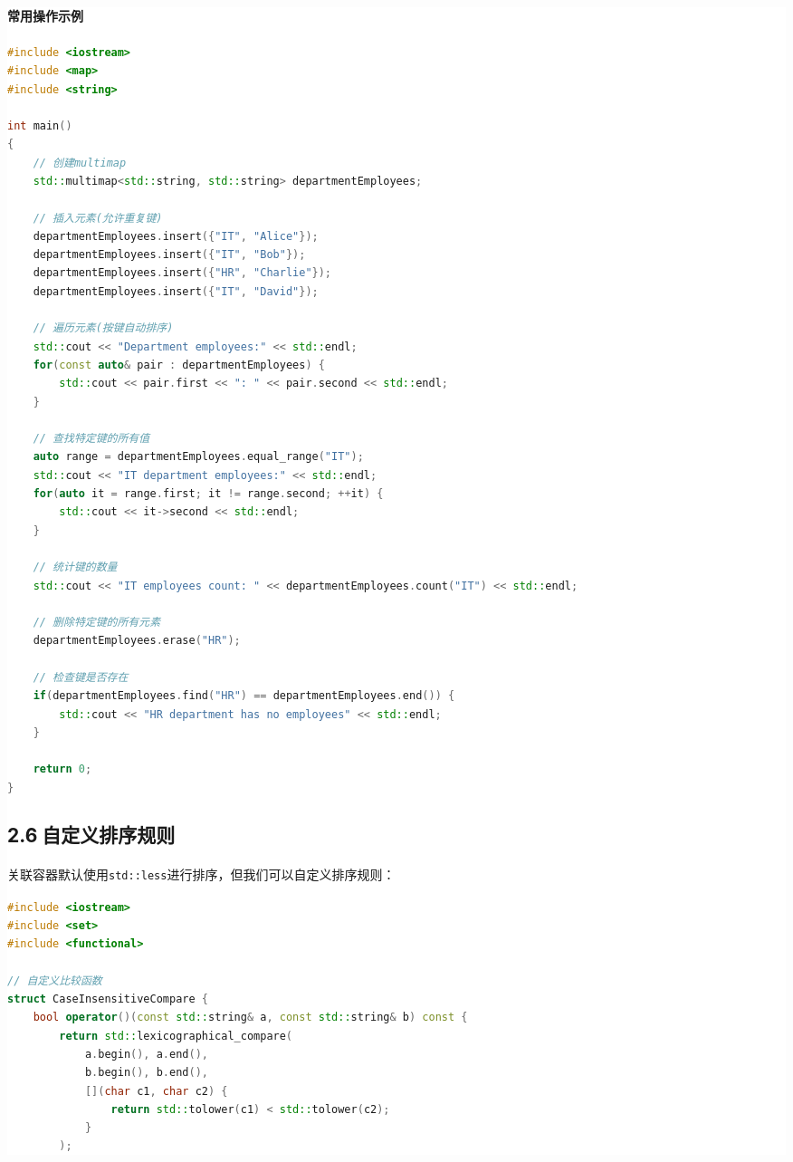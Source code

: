 #### 常用操作示例
```cpp
#include <iostream>
#include <map>
#include <string>

int main()
{
    // 创建multimap
    std::multimap<std::string, std::string> departmentEmployees;
    
    // 插入元素(允许重复键)
    departmentEmployees.insert({"IT", "Alice"});
    departmentEmployees.insert({"IT", "Bob"});
    departmentEmployees.insert({"HR", "Charlie"});
    departmentEmployees.insert({"IT", "David"});
    
    // 遍历元素(按键自动排序)
    std::cout << "Department employees:" << std::endl;
    for(const auto& pair : departmentEmployees) {
        std::cout << pair.first << ": " << pair.second << std::endl;
    }
    
    // 查找特定键的所有值
    auto range = departmentEmployees.equal_range("IT");
    std::cout << "IT department employees:" << std::endl;
    for(auto it = range.first; it != range.second; ++it) {
        std::cout << it->second << std::endl;
    }
    
    // 统计键的数量
    std::cout << "IT employees count: " << departmentEmployees.count("IT") << std::endl;
    
    // 删除特定键的所有元素
    departmentEmployees.erase("HR");
    
    // 检查键是否存在
    if(departmentEmployees.find("HR") == departmentEmployees.end()) {
        std::cout << "HR department has no employees" << std::endl;
    }
    
    return 0;
}
```

## 2.6 自定义排序规则

关联容器默认使用`std::less`进行排序，但我们可以自定义排序规则：

```cpp
#include <iostream>
#include <set>
#include <functional>

// 自定义比较函数
struct CaseInsensitiveCompare {
    bool operator()(const std::string& a, const std::string& b) const {
        return std::lexicographical_compare(
            a.begin(), a.end(),
            b.begin(), b.end(),
            [](char c1, char c2) {
                return std::tolower(c1) < std::tolower(c2);
            }
        );
```